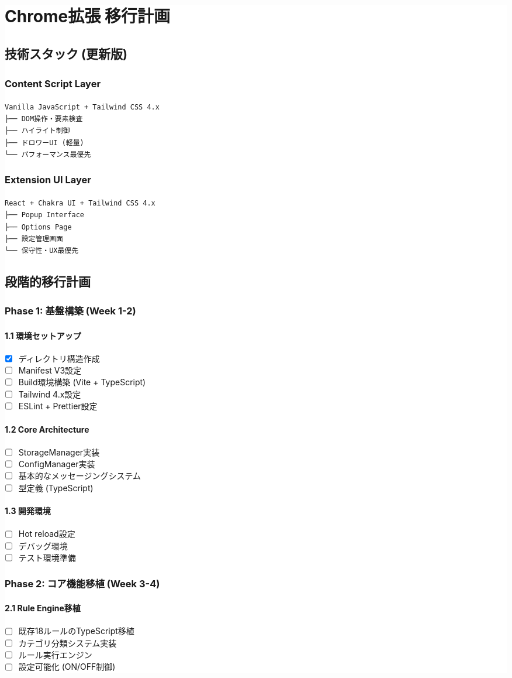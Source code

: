 # Chrome拡張 移行計画

## 技術スタック (更新版)

### Content Script Layer
```
Vanilla JavaScript + Tailwind CSS 4.x
├── DOM操作・要素検査
├── ハイライト制御  
├── ドロワーUI (軽量)
└── パフォーマンス最優先
```

### Extension UI Layer  
```
React + Chakra UI + Tailwind CSS 4.x
├── Popup Interface
├── Options Page
├── 設定管理画面
└── 保守性・UX最優先
```

## 段階的移行計画

### **Phase 1: 基盤構築** (Week 1-2)
#### 1.1 環境セットアップ
- [x] ディレクトリ構造作成
- [ ] Manifest V3設定
- [ ] Build環境構築 (Vite + TypeScript)
- [ ] Tailwind 4.x設定
- [ ] ESLint + Prettier設定

#### 1.2 Core Architecture
- [ ] StorageManager実装
- [ ] ConfigManager実装
- [ ] 基本的なメッセージングシステム
- [ ] 型定義 (TypeScript)

#### 1.3 開発環境
- [ ] Hot reload設定
- [ ] デバッグ環境
- [ ] テスト環境準備

### **Phase 2: コア機能移植** (Week 3-4)  
#### 2.1 Rule Engine移植
- [ ] 既存18ルールのTypeScript移植
- [ ] カテゴリ分類システム実装
- [ ] ルール実行エンジン
- [ ] 設定可能化 (ON/OFF制御)
